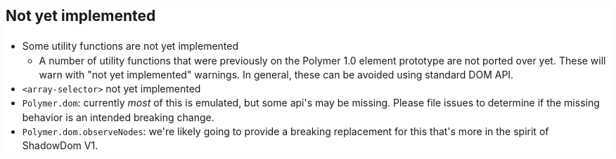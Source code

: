 ## Not yet implemented
* Some utility functions are not yet implemented
    * A number of utility functions that were previously on the Polymer 1.0 element prototype are not ported over yet.  These will warn with "not yet implemented" warnings.  In general, these can be avoided using standard DOM API.
* `<array-selector>` not yet implemented
* `Polymer.dom`: currently *most* of this is emulated, but some api's may be missing. Please file issues to determine if the missing behavior is an intended breaking change.
* `Polymer.dom.observeNodes`: we're likely going to provide a breaking replacement for this that's more in the spirit of ShadowDom V1.
